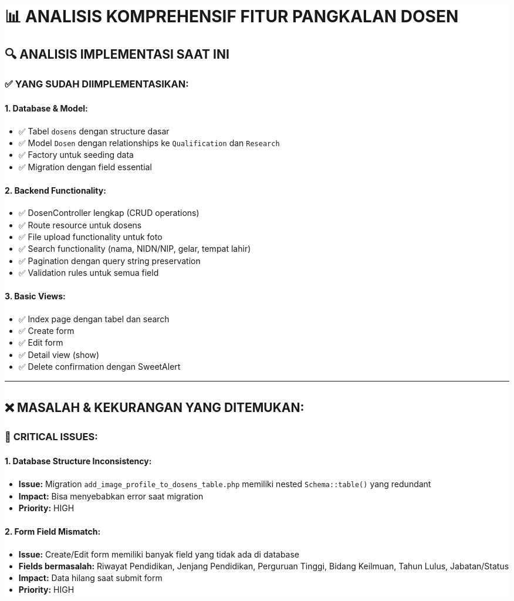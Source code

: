 # 📊 ANALISIS KOMPREHENSIF FITUR PANGKALAN DOSEN

## 🔍 ANALISIS IMPLEMENTASI SAAT INI

### ✅ YANG SUDAH DIIMPLEMENTASIKAN:

#### 1. **Database & Model:**

-   ✅ Tabel `dosens` dengan structure dasar
-   ✅ Model `Dosen` dengan relationships ke `Qualification` dan `Research`
-   ✅ Factory untuk seeding data
-   ✅ Migration dengan field essential

#### 2. **Backend Functionality:**

-   ✅ DosenController lengkap (CRUD operations)
-   ✅ Route resource untuk dosens
-   ✅ File upload functionality untuk foto
-   ✅ Search functionality (nama, NIDN/NIP, gelar, tempat lahir)
-   ✅ Pagination dengan query string preservation
-   ✅ Validation rules untuk semua field

#### 3. **Basic Views:**

-   ✅ Index page dengan tabel dan search
-   ✅ Create form
-   ✅ Edit form
-   ✅ Detail view (show)
-   ✅ Delete confirmation dengan SweetAlert

---

## ❌ MASALAH & KEKURANGAN YANG DITEMUKAN:

### 🚨 **CRITICAL ISSUES:**

#### 1. **Database Structure Inconsistency:**

-   **Issue:** Migration `add_image_profile_to_dosens_table.php` memiliki nested `Schema::table()` yang redundant
-   **Impact:** Bisa menyebabkan error saat migration
-   **Priority:** HIGH

#### 2. **Form Field Mismatch:**

-   **Issue:** Create/Edit form memiliki banyak field yang tidak ada di database
-   **Fields bermasalah:** Riwayat Pendidikan, Jenjang Pendidikan, Perguruan Tinggi, Bidang Keilmuan, Tahun Lulus, Jabatan/Status
-   **Impact:** Data hilang saat submit form
-   **Priority:** HIGH
